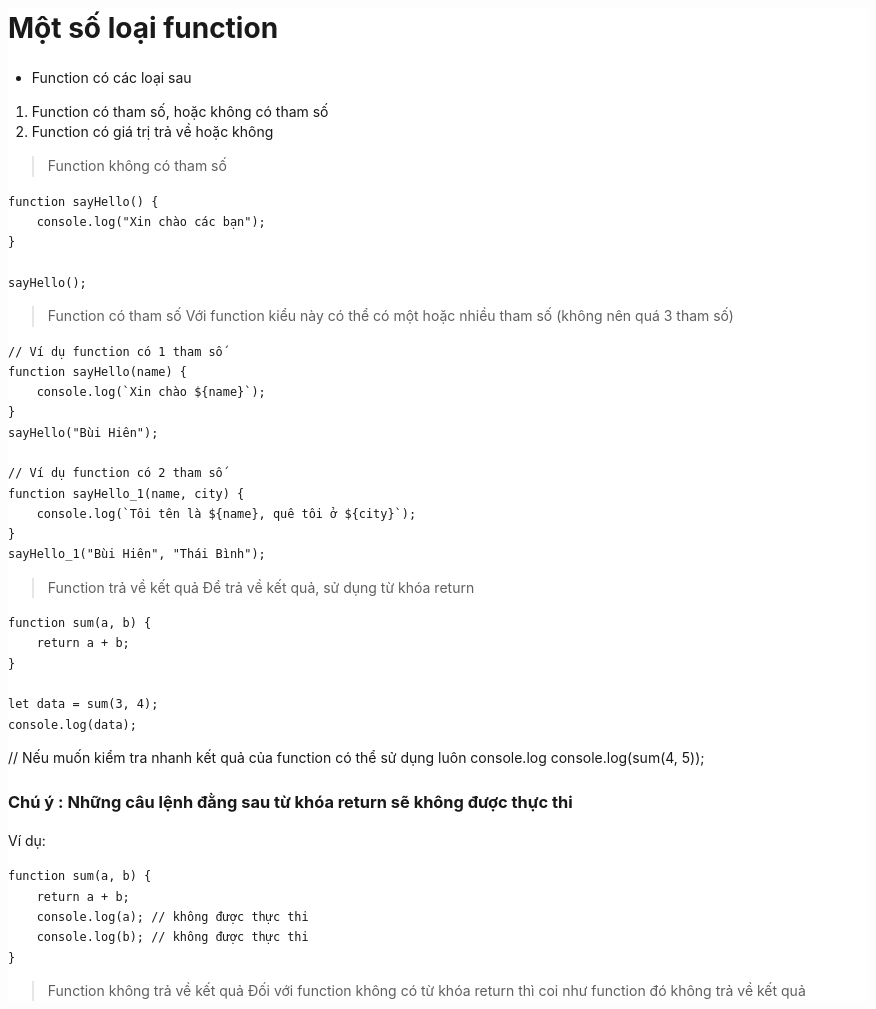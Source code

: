 # Một số loại function
* Function có các loại sau

1. Function có tham số, hoặc không có tham số
2. Function có giá trị trả về hoặc không

> Function không có tham số
```
function sayHello() {
    console.log("Xin chào các bạn");
}

sayHello();
```
> Function có tham số
Với function kiểu này có thể có một hoặc nhiều tham số (không nên quá 3 tham số)
```
// Ví dụ function có 1 tham số
function sayHello(name) {
    console.log(`Xin chào ${name}`);
}
sayHello("Bùi Hiên");

// Ví dụ function có 2 tham số
function sayHello_1(name, city) {
    console.log(`Tôi tên là ${name}, quê tôi ở ${city}`);
}
sayHello_1("Bùi Hiên", "Thái Bình");
```
> Function trả về kết quả
Để trả về kết quả, sử dụng từ khóa return
```
function sum(a, b) {
    return a + b;
}

let data = sum(3, 4);
console.log(data);
```
// Nếu muốn kiểm tra nhanh kết quả của function có thể sử dụng luôn console.log
console.log(sum(4, 5));

### Chú ý : Những câu lệnh đằng sau từ khóa return sẽ không được thực thi

Ví dụ:
```
function sum(a, b) {
    return a + b;
    console.log(a); // không được thực thi
    console.log(b); // không được thực thi
}
```
> Function không trả về kết quả
Đối với function không có từ khóa return thì coi như function đó không trả về kết quả
